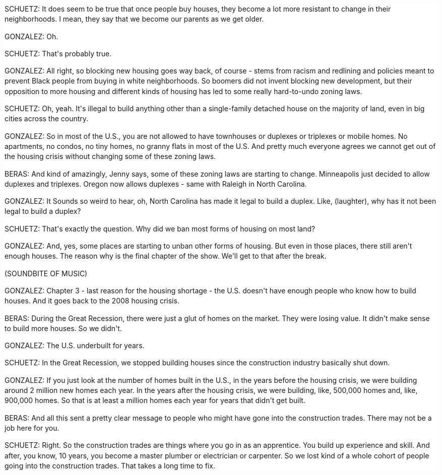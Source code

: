 SCHUETZ: It does seem to be true that once people buy houses, they become a lot more resistant to change in their neighborhoods. I mean, they say that we become our parents as we get older.

GONZALEZ: Oh.

SCHUETZ: That's probably true.

GONZALEZ: All right, so blocking new housing goes way back, of course - stems from racism and redlining and policies meant to prevent Black people from buying in white neighborhoods. So boomers did not invent blocking new development, but their opposition to more housing and different kinds of housing has led to some really hard-to-undo zoning laws.

SCHUETZ: Oh, yeah. It's illegal to build anything other than a single-family detached house on the majority of land, even in big cities across the country.

GONZALEZ: So in most of the U.S., you are not allowed to have townhouses or duplexes or triplexes or mobile homes. No apartments, no condos, no tiny homes, no granny flats in most of the U.S. And pretty much everyone agrees we cannot get out of the housing crisis without changing some of these zoning laws.

BERAS: And kind of amazingly, Jenny says, some of these zoning laws are starting to change. Minneapolis just decided to allow duplexes and triplexes. Oregon now allows duplexes - same with Raleigh in North Carolina.

GONZALEZ: It Sounds so weird to hear, oh, North Carolina has made it legal to build a duplex. Like, (laughter), why has it not been legal to build a duplex?

SCHUETZ: That's exactly the question. Why did we ban most forms of housing on most land?

GONZALEZ: And, yes, some places are starting to unban other forms of housing. But even in those places, there still aren't enough houses. The reason why is the final chapter of the show. We'll get to that after the break.

(SOUNDBITE OF MUSIC)

GONZALEZ: Chapter 3 - last reason for the housing shortage - the U.S. doesn't have enough people who know how to build houses. And it goes back to the 2008 housing crisis.

BERAS: During the Great Recession, there were just a glut of homes on the market. They were losing value. It didn't make sense to build more houses. So we didn't.

GONZALEZ: The U.S. underbuilt for years.

SCHUETZ: In the Great Recession, we stopped building houses since the construction industry basically shut down.

GONZALEZ: If you just look at the number of homes built in the U.S., in the years before the housing crisis, we were building around 2 million new homes each year. In the years after the housing crisis, we were building, like, 500,000 homes and, like, 900,000 homes. So that is at least a million homes each year for years that didn't get built.

BERAS: And all this sent a pretty clear message to people who might have gone into the construction trades. There may not be a job here for you.

SCHUETZ: Right. So the construction trades are things where you go in as an apprentice. You build up experience and skill. And after, you know, 10 years, you become a master plumber or electrician or carpenter. So we lost kind of a whole cohort of people going into the construction trades. That takes a long time to fix.
